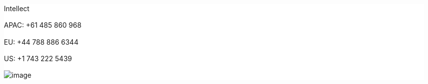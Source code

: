 Intellect</p><p>APAC: +61 485 860 968</p><p>EU: +44 788 886 6344</p><p>US: +1 743 222 5439</p>
![image](https://github.com/user-attachments/assets/7cfea7cb-93e8-4eaf-b371-62b461bc0d79)
